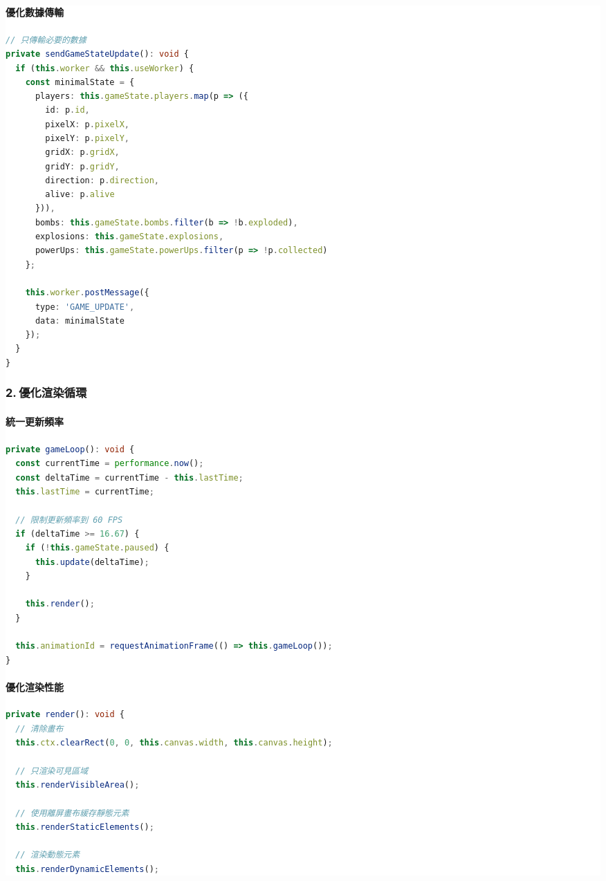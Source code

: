 #### 優化數據傳輸
```typescript
// 只傳輸必要的數據
private sendGameStateUpdate(): void {
  if (this.worker && this.useWorker) {
    const minimalState = {
      players: this.gameState.players.map(p => ({
        id: p.id,
        pixelX: p.pixelX,
        pixelY: p.pixelY,
        gridX: p.gridX,
        gridY: p.gridY,
        direction: p.direction,
        alive: p.alive
      })),
      bombs: this.gameState.bombs.filter(b => !b.exploded),
      explosions: this.gameState.explosions,
      powerUps: this.gameState.powerUps.filter(p => !p.collected)
    };
    
    this.worker.postMessage({
      type: 'GAME_UPDATE',
      data: minimalState
    });
  }
}
```

### 2. 優化渲染循環

#### 統一更新頻率
```typescript
private gameLoop(): void {
  const currentTime = performance.now();
  const deltaTime = currentTime - this.lastTime;
  this.lastTime = currentTime;

  // 限制更新頻率到 60 FPS
  if (deltaTime >= 16.67) {
    if (!this.gameState.paused) {
      this.update(deltaTime);
    }
    
    this.render();
  }
  
  this.animationId = requestAnimationFrame(() => this.gameLoop());
}
```

#### 優化渲染性能
```typescript
private render(): void {
  // 清除畫布
  this.ctx.clearRect(0, 0, this.canvas.width, this.canvas.height);
  
  // 只渲染可見區域
  this.renderVisibleArea();
  
  // 使用離屏畫布緩存靜態元素
  this.renderStaticElements();
  
  // 渲染動態元素
  this.renderDynamicElements();
```